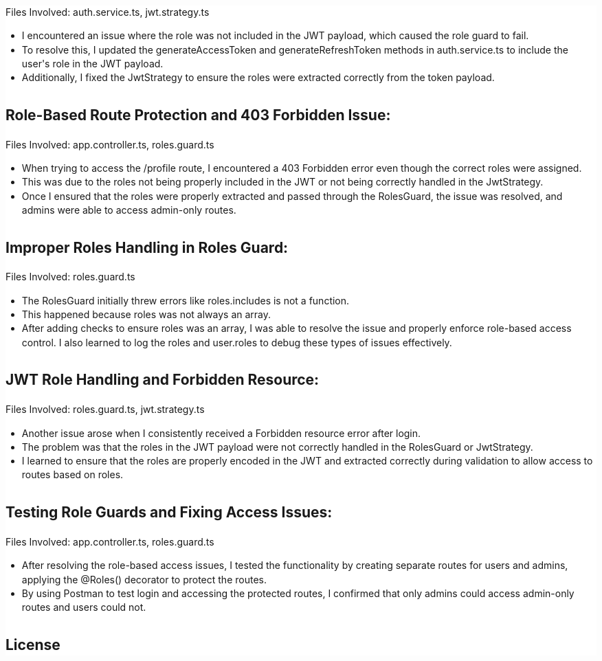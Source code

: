 Files Involved: auth.service.ts, jwt.strategy.ts

- I encountered an issue where the role was not included in the JWT payload, which caused the role guard to fail.
-  To resolve this, I updated the generateAccessToken and generateRefreshToken methods in auth.service.ts to include the user's role in the JWT payload.
-   Additionally, I fixed the JwtStrategy to ensure the roles were extracted correctly from the token payload.

## Role-Based Route Protection and 403 Forbidden Issue:

Files Involved: app.controller.ts, roles.guard.ts

- When trying to access the /profile route, I encountered a 403 Forbidden error even though the correct roles were assigned.
-  This was due to the roles not being properly included in the JWT or not being correctly handled in the JwtStrategy.
-   Once I ensured that the roles were properly extracted and passed through the RolesGuard, the issue was resolved, and admins were able to access admin-only routes.

##  Improper Roles Handling in Roles Guard:

Files Involved: roles.guard.ts

- The RolesGuard initially threw errors like roles.includes is not a function.
-  This happened because roles was not always an array.
-  After adding checks to ensure roles was an array, I was able to resolve the issue and properly enforce role-based access control. I also learned to log the roles and user.roles to debug these types of issues effectively.

## JWT Role Handling and Forbidden Resource:

Files Involved: roles.guard.ts, jwt.strategy.ts

- Another issue arose when I consistently received a Forbidden resource error after login.
- The problem was that the roles in the JWT payload were not correctly handled in the RolesGuard or JwtStrategy.
-  I learned to ensure that the roles are properly encoded in the JWT and extracted correctly during validation to allow access to routes based on roles.

## Testing Role Guards and Fixing Access Issues:

Files Involved: app.controller.ts, roles.guard.ts

- After resolving the role-based access issues, I tested the functionality by creating separate routes for users and admins, applying the @Roles() decorator to protect the routes.
-  By using Postman to test login and accessing the protected routes, I confirmed that only admins could access admin-only routes and users could not.

  
  


## License
